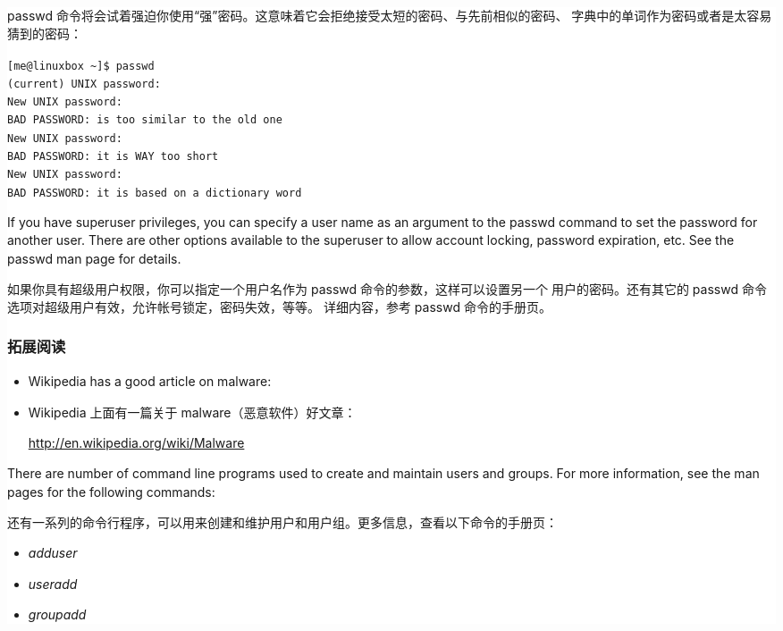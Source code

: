 passwd 命令将会试着强迫你使用“强”密码。这意味着它会拒绝接受太短的密码、与先前相似的密码、
字典中的单词作为密码或者是太容易猜到的密码：

    [me@linuxbox ~]$ passwd
    (current) UNIX password:
    New UNIX password:
    BAD PASSWORD: is too similar to the old one
    New UNIX password:
    BAD PASSWORD: it is WAY too short
    New UNIX password:
    BAD PASSWORD: it is based on a dictionary word

If you have superuser privileges, you can specify a user name as an argument to the
passwd command to set the password for another user. There are other options
available to the superuser to allow account locking, password expiration, etc. See the
passwd man page for details.

如果你具有超级用户权限，你可以指定一个用户名作为 passwd 命令的参数，这样可以设置另一个
用户的密码。还有其它的 passwd 命令选项对超级用户有效，允许帐号锁定，密码失效，等等。
详细内容，参考 passwd 命令的手册页。

### 拓展阅读

* Wikipedia has a good article on malware:

* Wikipedia 上面有一篇关于 malware（恶意软件）好文章：

    <http://en.wikipedia.org/wiki/Malware>

There are number of command line programs used to create and maintain users and
groups. For more information, see the man pages for the following commands:

还有一系列的命令行程序，可以用来创建和维护用户和用户组。更多信息，查看以下命令的手册页：

* _adduser_

* _useradd_

* _groupadd_
